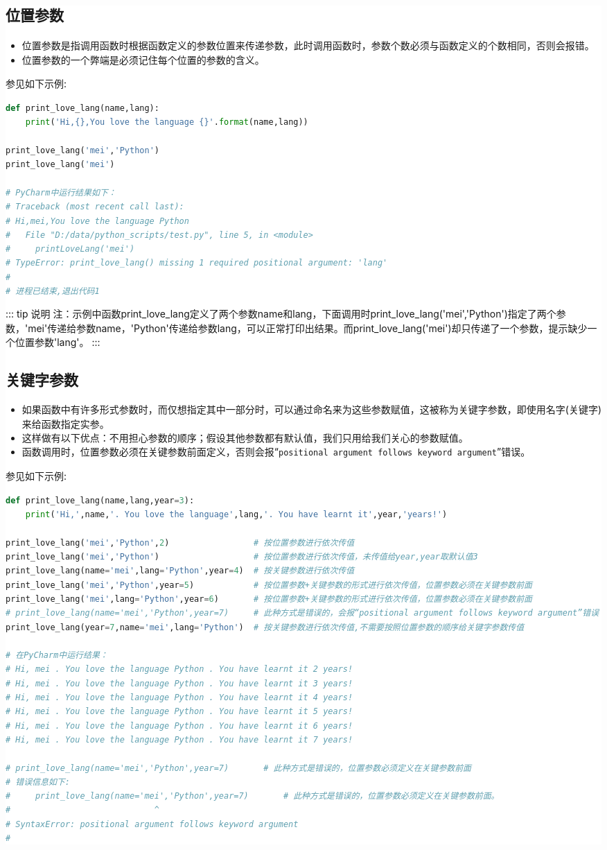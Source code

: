 ## 位置参数


- 位置参数是指调用函数时根据函数定义的参数位置来传递参数，此时调用函数时，参数个数必须与函数定义的个数相同，否则会报错。
- 位置参数的一个弊端是必须记住每个位置的参数的含义。

参见如下示例:

```python
def print_love_lang(name,lang):
    print('Hi,{},You love the language {}'.format(name,lang))

print_love_lang('mei','Python')
print_love_lang('mei')

# PyCharm中运行结果如下：
# Traceback (most recent call last):
# Hi,mei,You love the language Python
#   File "D:/data/python_scripts/test.py", line 5, in <module>
#     printLoveLang('mei')
# TypeError: print_love_lang() missing 1 required positional argument: 'lang'
# 
# 进程已结束,退出代码1
```

::: tip 说明
注：示例中函数print_love_lang定义了两个参数name和lang，下面调用时print_love_lang('mei','Python')指定了两个参数，'mei'传递给参数name，'Python'传递给参数lang，可以正常打印出结果。而print_love_lang('mei')却只传递了一个参数，提示缺少一个位置参数'lang'。
:::

## 关键字参数


- 如果函数中有许多形式参数时，而仅想指定其中一部分时，可以通过命名来为这些参数赋值，这被称为关键字参数，即使用名字(关键字)来给函数指定实参。
- 这样做有以下优点：不用担心参数的顺序；假设其他参数都有默认值，我们只用给我们关心的参数赋值。
- 函数调用时，位置参数必须在关键参数前面定义，否则会报“`positional argument follows keyword argument`”错误。

参见如下示例:


```python
def print_love_lang(name,lang,year=3):
    print('Hi,',name,'. You love the language',lang,'. You have learnt it',year,'years!')

print_love_lang('mei','Python',2)                 # 按位置参数进行依次传值
print_love_lang('mei','Python')                   # 按位置参数进行依次传值，未传值给year,year取默认值3
print_love_lang(name='mei',lang='Python',year=4)  # 按关键参数进行依次传值
print_love_lang('mei','Python',year=5)            # 按位置参数+关键参数的形式进行依次传值，位置参数必须在关键参数前面
print_love_lang('mei',lang='Python',year=6)       # 按位置参数+关键参数的形式进行依次传值，位置参数必须在关键参数前面
# print_love_lang(name='mei','Python',year=7)     # 此种方式是错误的，会报“positional argument follows keyword argument”错误
print_love_lang(year=7,name='mei',lang='Python')  # 按关键参数进行依次传值,不需要按照位置参数的顺序给关键字参数传值

# 在PyCharm中运行结果：
# Hi, mei . You love the language Python . You have learnt it 2 years!
# Hi, mei . You love the language Python . You have learnt it 3 years!
# Hi, mei . You love the language Python . You have learnt it 4 years!
# Hi, mei . You love the language Python . You have learnt it 5 years!
# Hi, mei . You love the language Python . You have learnt it 6 years!
# Hi, mei . You love the language Python . You have learnt it 7 years!

# print_love_lang(name='mei','Python',year=7)       # 此种方式是错误的，位置参数必须定义在关键参数前面
# 错误信息如下:
#     print_love_lang(name='mei','Python',year=7)       # 此种方式是错误的，位置参数必须定义在关键参数前面。
#                             ^
# SyntaxError: positional argument follows keyword argument
# 
```